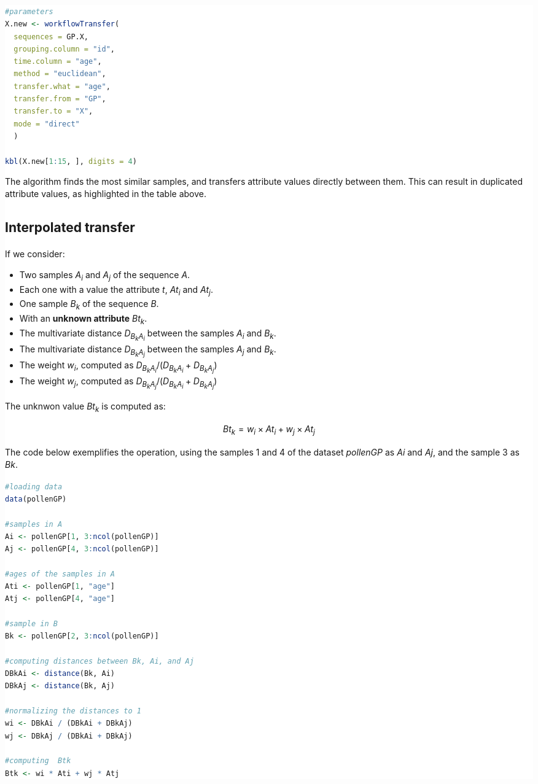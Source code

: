 
```r
#parameters
X.new <- workflowTransfer(
  sequences = GP.X,
  grouping.column = "id",
  time.column = "age",
  method = "euclidean",
  transfer.what = "age",
  transfer.from = "GP",
  transfer.to = "X",
  mode = "direct"
  )

kbl(X.new[1:15, ], digits = 4)
```

The algorithm finds the most similar samples, and transfers attribute values directly between them. This can result in duplicated attribute values, as highlighted in the table above.


## Interpolated transfer

If we consider:

+  Two samples $A_{i}$ and $A_{j}$ of the sequence $A$.
+  Each one with a value  the attribute $t$,  $At_{i}$ and $At_{j}$.
+  One sample $B_{k}$ of the sequence $B$.
+  With an **unknown attribute** $Bt_{k}$.
+  The multivariate distance $D_{B_{k}A_{i}}$ between the samples $A_{i}$ and $B_{k}$.
+  The multivariate distance $D_{B_{k}A_{j}}$ between the samples $A_{j}$ and $B_{k}$.
+  The weight $w_{i}$, computed as $D_{B_{k}A_{i}} / (D_{B_{k}A_{i}} + D_{B_{k}A_{j}})$
+  The weight $w_{j}$, computed as $D_{B_{k}A_{j}} / (D_{B_{k}A_{i}} + D_{B_{k}A_{j}})$

The unknwon value $Bt_{k}$ is computed as:

$$Bt_{k} = w_{i} \times At_{i} + w_{j} \times At_{j}$$

The code below exemplifies the operation, using the samples 1 and 4 of the dataset *pollenGP* as $Ai$ and $Aj$, and the sample 3 as $Bk$.


```r
#loading data
data(pollenGP)

#samples in A
Ai <- pollenGP[1, 3:ncol(pollenGP)]
Aj <- pollenGP[4, 3:ncol(pollenGP)]

#ages of the samples in A
Ati <- pollenGP[1, "age"]
Atj <- pollenGP[4, "age"]

#sample in B
Bk <- pollenGP[2, 3:ncol(pollenGP)]

#computing distances between Bk, Ai, and Aj
DBkAi <- distance(Bk, Ai)
DBkAj <- distance(Bk, Aj)

#normalizing the distances to 1
wi <- DBkAi / (DBkAi + DBkAj)
wj <- DBkAj / (DBkAi + DBkAj)

#computing  Btk
Btk <- wi * Ati + wj * Atj
```
